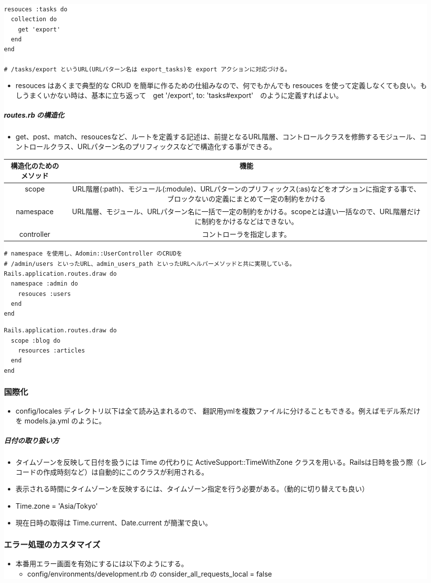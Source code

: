 ```
resouces :tasks do
  collection do
    get 'export'
  end
end

# /tasks/export というURL(URLパターン名は export_tasks)を export アクションに対応づける。
```

- resouces はあくまで典型的な CRUD を簡単に作るための仕組みなので、何でもかんでも resouces を使って定義しなくても良い。もしうまくいかない時は、基本に立ち返って　get '/export', to: 'tasks#export'　のように定義すればよい。

##### routes.rb の構造化
- get、post、match、resoucesなど、ルートを定義する記述は、前提となるURL階層、コントロールクラスを修飾するモジュール、コントロールクラス、URLパターン名のプリフィックスなどで構造化する事ができる。

|構造化のためのメソッド|機能|
|:---:|:---:|
|scope|URL階層(:path)、モジュール(:module)、URLパターンのプリフィックス(:as)などをオプションに指定する事で、ブロックないの定義にまとめて一定の制約をかける|
|namespace|URL階層、モジュール、URLパターン名に一括で一定の制約をかける。scopeとは違い一括なので、URL階層だけに制約をかけるなどはできない。|
|controller|コントローラを指定します。|

```
# namespace を使用し、Adomin::UserController のCRUDを
# /admin/users といったURL、admin_users_path といったURLヘルパーメソッドと共に実現している。
Rails.application.routes.draw do
  namespace :admin do
    resouces :users
  end
end
```
```
Rails.application.routes.draw do
  scope :blog do
    resources :articles
  end
end
```

### 国際化
- config/locales ディレクトリ以下は全て読み込まれるので、 翻訳用ymlを複数ファイルに分けることもできる。例えばモデル系だけを models.ja.yml のように。

##### 日付の取り扱い方
- タイムゾーンを反映して日付を扱うには Time の代わりに ActiveSupport::TimeWithZone クラスを用いる。Railsは日時を扱う際（レコードの作成時刻など）は自動的にこのクラスが利用される。
- 表示される時間にタイムゾーンを反映するには、タイムゾーン指定を行う必要がある。（動的に切り替えても良い）
- Time.zone = 'Asia/Tokyo'

- 現在日時の取得は Time.current、Date.current が簡潔で良い。

### エラー処理のカスタマイズ
- 本番用エラー画面を有効にするには以下のようにする。
  - config/environments/development.rb の consider_all_requests_local = false
